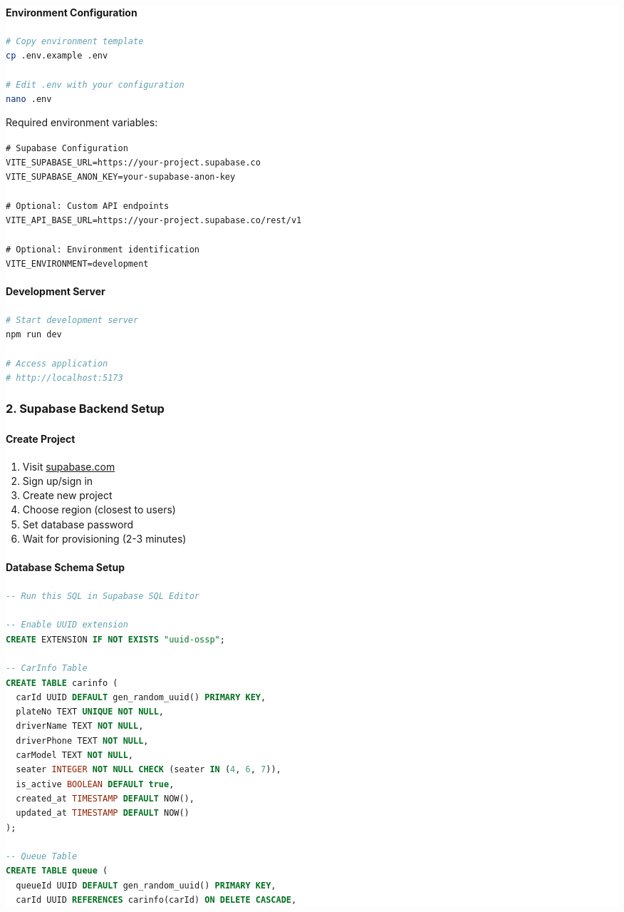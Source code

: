 #### Environment Configuration
```bash
# Copy environment template
cp .env.example .env

# Edit .env with your configuration
nano .env
```

Required environment variables:
```env
# Supabase Configuration
VITE_SUPABASE_URL=https://your-project.supabase.co
VITE_SUPABASE_ANON_KEY=your-supabase-anon-key

# Optional: Custom API endpoints
VITE_API_BASE_URL=https://your-project.supabase.co/rest/v1

# Optional: Environment identification
VITE_ENVIRONMENT=development
```

#### Development Server
```bash
# Start development server
npm run dev

# Access application
# http://localhost:5173
```

### 2. Supabase Backend Setup

#### Create Project
1. Visit [supabase.com](https://supabase.com)
2. Sign up/sign in
3. Create new project
4. Choose region (closest to users)
5. Set database password
6. Wait for provisioning (2-3 minutes)

#### Database Schema Setup
```sql
-- Run this SQL in Supabase SQL Editor

-- Enable UUID extension
CREATE EXTENSION IF NOT EXISTS "uuid-ossp";

-- CarInfo Table
CREATE TABLE carinfo (
  carId UUID DEFAULT gen_random_uuid() PRIMARY KEY,
  plateNo TEXT UNIQUE NOT NULL,
  driverName TEXT NOT NULL,
  driverPhone TEXT NOT NULL,
  carModel TEXT NOT NULL,
  seater INTEGER NOT NULL CHECK (seater IN (4, 6, 7)),
  is_active BOOLEAN DEFAULT true,
  created_at TIMESTAMP DEFAULT NOW(),
  updated_at TIMESTAMP DEFAULT NOW()
);

-- Queue Table
CREATE TABLE queue (
  queueId UUID DEFAULT gen_random_uuid() PRIMARY KEY,
  carId UUID REFERENCES carinfo(carId) ON DELETE CASCADE,
```